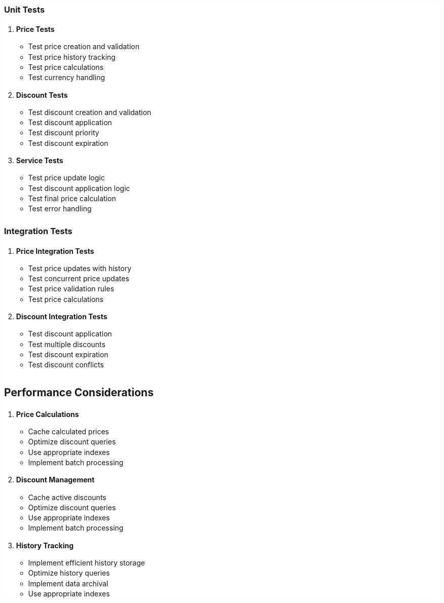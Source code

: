 ### Unit Tests

1. **Price Tests**
   - Test price creation and validation
   - Test price history tracking
   - Test price calculations
   - Test currency handling

2. **Discount Tests**
   - Test discount creation and validation
   - Test discount application
   - Test discount priority
   - Test discount expiration

3. **Service Tests**
   - Test price update logic
   - Test discount application logic
   - Test final price calculation
   - Test error handling

### Integration Tests

1. **Price Integration Tests**
   - Test price updates with history
   - Test concurrent price updates
   - Test price validation rules
   - Test price calculations

2. **Discount Integration Tests**
   - Test discount application
   - Test multiple discounts
   - Test discount expiration
   - Test discount conflicts

## Performance Considerations

1. **Price Calculations**
   - Cache calculated prices
   - Optimize discount queries
   - Use appropriate indexes
   - Implement batch processing

2. **Discount Management**
   - Cache active discounts
   - Optimize discount queries
   - Use appropriate indexes
   - Implement batch processing

3. **History Tracking**
   - Implement efficient history storage
   - Optimize history queries
   - Implement data archival
   - Use appropriate indexes
